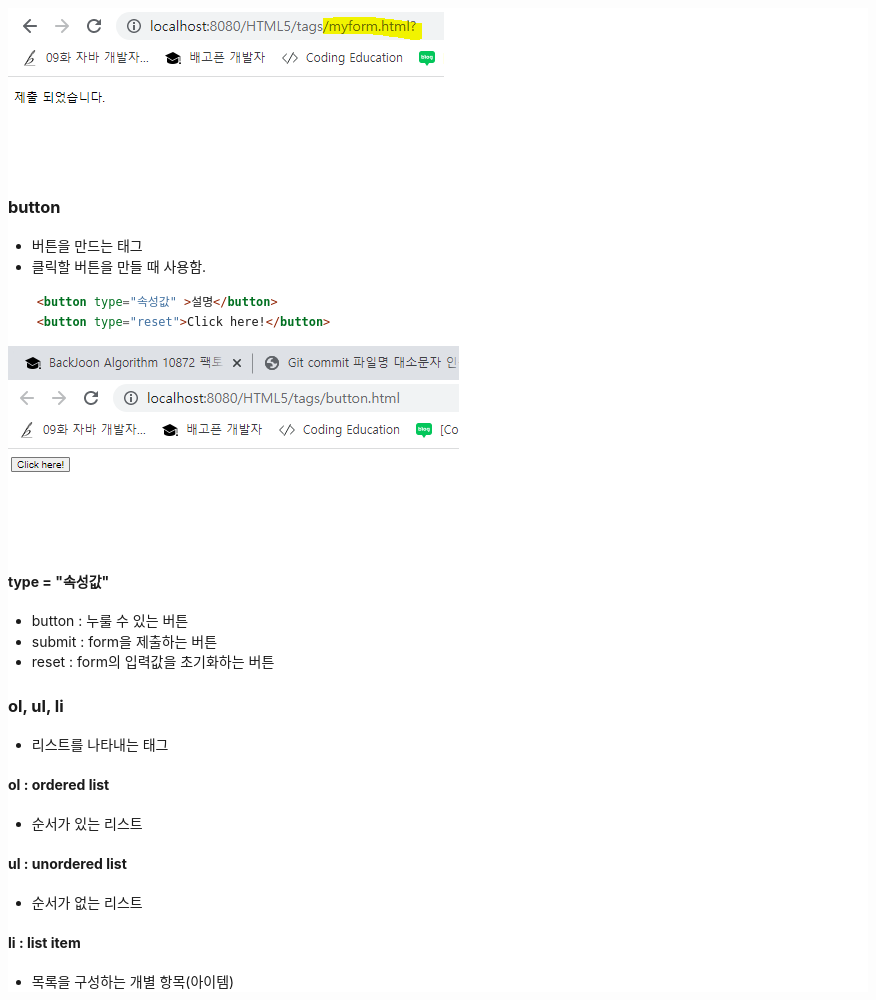 ![alt](/assets/images/post/html/19.png)

### button

* 버튼을 만드는 태그
* 클릭할 버튼을 만들 때 사용함.

```html
    <button type="속성값" >설명</button>
    <button type="reset">Click here!</button>
```

![alt](/assets/images/post/html/20.png)


#### type = "속성값"

* button : 누룰 수 있는 버튼
* submit : form을 제출하는 버튼
* reset : form의 입력값을 초기화하는 버튼

### ol, ul, li 

* 리스트를 나타내는 태그

#### ol : ordered list

* 순서가 있는 리스트

#### ul : unordered list

* 순서가 없는 리스트 

#### li : list item

* 목록을 구성하는 개별 항목(아이템)
